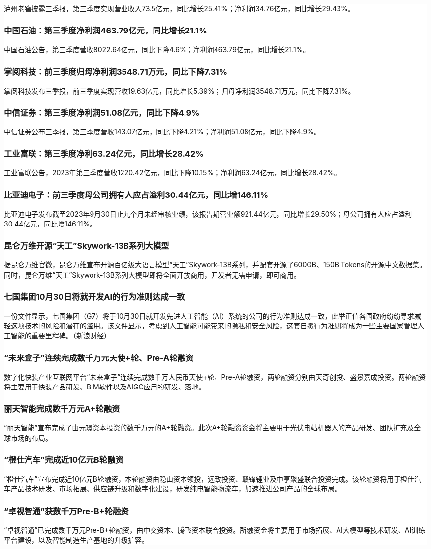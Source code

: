 泸州老窖披露三季报，第三季度实现营业收入73.5亿元，同比增长25.41%；净利润34.76亿元，同比增长29.43%。
### 中国石油：第三季度净利润463.79亿元，同比增长21.1%
中国石油公告，第三季度营收8022.64亿元，同比下降4.6%；净利润463.79亿元，同比增长21.1%。
### 掌阅科技：前三季度归母净利润3548.71万元，同比下降7.31%
掌阅科技发布三季报，前三季度实现营收19.63亿元，同比增长5.39%；归母净利润3548.71万元，同比下降7.31%。
### 中信证券：第三季度净利润51.08亿元，同比下降4.9%
中信证券公布三季报，第三季度营收143.07亿元，同比下降4.21%；净利润51.08亿元，同比下降4.9%。
### 工业富联：第三季度净利63.24亿元，同比增长28.42%
工业富联公告，2023年第三季度营收1220.42亿元，同比下降10.15%；净利润63.24亿元，同比增长28.42%。
### 比亚迪电子：前三季度母公司拥有人应占溢利30.44亿元，同比增146.11%
比亚迪电子发布截至2023年9月30日止九个月未经审核业绩，该报告期营业额921.44亿元，同比增长29.50%；母公司拥有人应占溢利30.44亿元，同比增146.11%。
### 昆仑万维开源“天工”Skywork-13B系列大模型
据昆仑万维官微，昆仑万维宣布开源百亿级大语言模型“天工”Skywork-13B系列，并配套开源了600GB、150B Tokens的开源中文数据集。同时，昆仑万维“天工”Skywork-13B系列大模型即将全面开放商用，开发者无需申请，即可商用。
### 七国集团10月30日将就开发AI的行为准则达成一致
一份文件显示，七国集团（G7）将于10月30日就开发先进人工智能（AI）系统的公司的行为准则达成一致，此举正值各国政府纷纷寻求减轻这项技术的风险和潜在的滥用。该文件显示，考虑到人工智能可能带来的隐私和安全风险，这套自愿行为准则将成为一些主要国家管理人工智能的重要里程碑。（新浪财经）
### “未来盒子”连续完成数千万元天使+轮、Pre-A轮融资
数字化快装产业互联网平台“未来盒子”连续完成数千万人民币天使+轮、Pre-A轮融资，两轮融资分别由天奇创投、盛景嘉成投资。两轮融资将主要用于快装产品研发、BIM软件以及AIGC应用的研发、落地。
### 丽天智能完成数千万元A+轮融资
“丽天智能”宣布完成了由元璟资本投资的数千万元的A+轮融资。此次A+轮融资资金将主要用于光伏电站机器人的产品研发、团队扩充及全球市场的布局。
### “橙仕汽车”完成近10亿元B轮融资
“橙仕汽车”宣布完成近10亿元B轮融资，本轮融资由隐山资本领投，远致投资、赣锋锂业及中享聚盛联合投资完成。该轮融资将用于橙仕汽车产品技术研发、市场拓展、供应链升级和数字化建设，研发纯电智能物流车，加速推进公司产品的全球布局。
### “卓视智通”获数千万Pre-B+轮融资
“卓视智通”已完成数千万元Pre-B+轮融资，由中交资本、腾飞资本联合投资。所融资金将主要用于市场拓展、AI大模型等技术研发、AI训练平台建设，以及智能制造生产基地的升级扩容。
